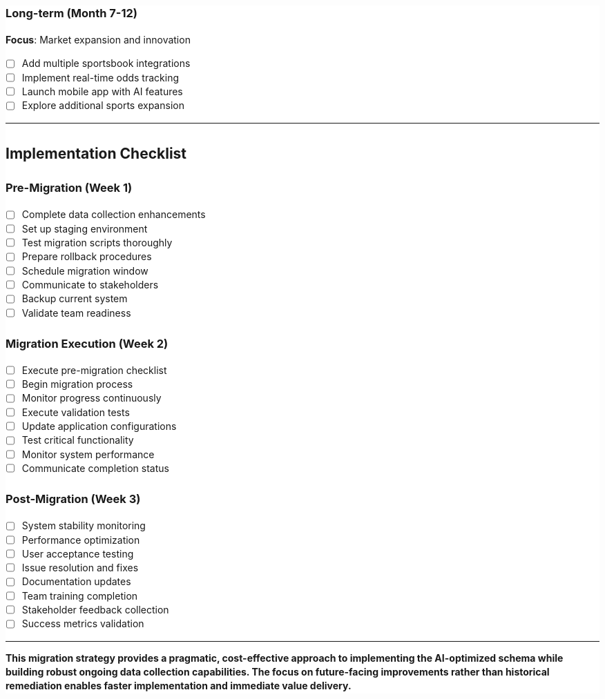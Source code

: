 ### Long-term (Month 7-12)
**Focus**: Market expansion and innovation
- [ ] Add multiple sportsbook integrations
- [ ] Implement real-time odds tracking
- [ ] Launch mobile app with AI features
- [ ] Explore additional sports expansion

---

## Implementation Checklist

### Pre-Migration (Week 1)
- [ ] Complete data collection enhancements
- [ ] Set up staging environment
- [ ] Test migration scripts thoroughly
- [ ] Prepare rollback procedures
- [ ] Schedule migration window
- [ ] Communicate to stakeholders
- [ ] Backup current system
- [ ] Validate team readiness

### Migration Execution (Week 2)
- [ ] Execute pre-migration checklist
- [ ] Begin migration process
- [ ] Monitor progress continuously
- [ ] Execute validation tests
- [ ] Update application configurations
- [ ] Test critical functionality
- [ ] Monitor system performance
- [ ] Communicate completion status

### Post-Migration (Week 3)
- [ ] System stability monitoring
- [ ] Performance optimization
- [ ] User acceptance testing
- [ ] Issue resolution and fixes
- [ ] Documentation updates
- [ ] Team training completion
- [ ] Stakeholder feedback collection
- [ ] Success metrics validation

---

**This migration strategy provides a pragmatic, cost-effective approach to implementing the AI-optimized schema while building robust ongoing data collection capabilities. The focus on future-facing improvements rather than historical remediation enables faster implementation and immediate value delivery.**